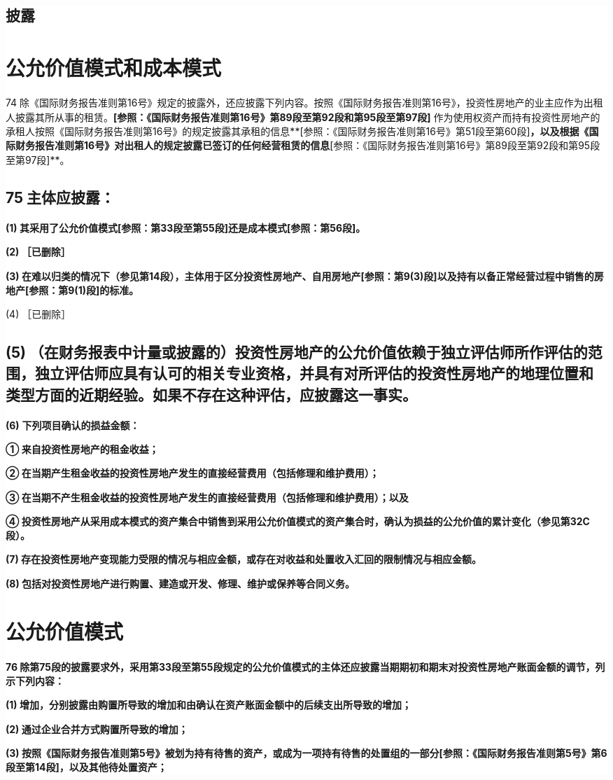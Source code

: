 ## 披露

# 公允价值模式和成本模式

74
除《国际财务报告准则第16号》规定的披露外，还应披露下列内容。按照《国际财务报告准则第16号》，投资性房地产的业主应作为出租人披露其所从事的租赁。**[参照：《国际财务报告准则第16号》第89段至第92段和第95段至第97段]**
作为使用权资产而持有投资性房地产的承租人按照《国际财务报告准则第16号》的规定披露其承租的信息**[参照：《国际财务报告准则第16号》第51段至第60段]**，以及根据《国际财务报告准则第16号》对出租人的规定披露已签订的任何经营租赁的信息**[参照：《国际财务报告准则第16号》第89段至第92段和第95段至第97段]**。

## 75 主体应披露：

**(1) 其采用了公允价值模式[参照：第33段至第55段]还是成本模式[参照：第56段]。**

**(2) ［已删除］**

**(3)
在难以归类的情况下（参见第14段），主体用于区分投资性房地产、自用房地产[参照：第9(3)段]以及持有以备正常经营过程中销售的房地产[参照：第9(1)段]的标准。**

(4) ［已删除］

## (5) （在财务报表中计量或披露的）投资性房地产的公允价值依赖于独立评估师所作评估的范围，独立评估师应具有认可的相关专业资格，并具有对所评估的投资性房地产的地理位置和类型方面的近期经验。如果不存在这种评估，应披露这一事实。

**(6)** **下列项目确认的损益金额：**

**① 来自投资性房地产的租金收益；**

**② 在当期产生租金收益的投资性房地产发生的直接经营费用（包括修理和维护费用）；**

**③
在当期不产生租金收益的投资性房地产发生的直接经营费用（包括修理和维护费用）；以及**

**④
投资性房地产从采用成本模式的资产集合中销售到采用公允价值模式的资产集合时，确认为损益的公允价值的累计变化（参见第32C段）。**

**(7)
存在投资性房地产变现能力受限的情况与相应金额，或存在对收益和处置收入汇回的限制情况与相应金额。**

**(8) 包括对投资性房地产进行购置、建造或开发、修理、维护或保养等合同义务。**

# 公允价值模式

**76
除第75段的披露要求外，采用第33段至第55段规定的公允价值模式的主体还应披露当期期初和期末对投资性房地产账面金额的调节，列示下列内容：**

**(1)
增加，分别披露由购置所导致的增加和由确认在资产账面金额中的后续支出所导致的增加；**

**(2) 通过企业合并方式购置所导致的增加；**

**(3)
按照《国际财务报告准则第5号》被划为持有待售的资产，或成为一项持有待售的处置组的一部分[参照：《国际财务报告准则第5号》第6段至第14段]，以及其他待处置资产；**
